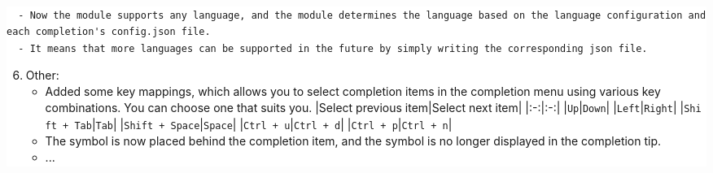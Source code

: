       - Now the module supports any language, and the module determines the language based on the language configuration and each completion's config.json file.
      - It means that more languages can be supported in the future by simply writing the corresponding json file.
  6.  Other:
      - Added some key mappings, which allows you to select completion items in the completion menu using various key combinations. You can choose one that suits you.
        |Select previous item|Select next item|
        |:-:|:-:|
        |`Up`|`Down`|
        |`Left`|`Right`|
        |`Shift + Tab`|`Tab`|
        |`Shift + Space`|`Space`|
        |`Ctrl + u`|`Ctrl + d`|
        |`Ctrl + p`|`Ctrl + n`|
      - The symbol is now placed behind the completion item, and the symbol is no longer displayed in the completion tip.
      - ...
